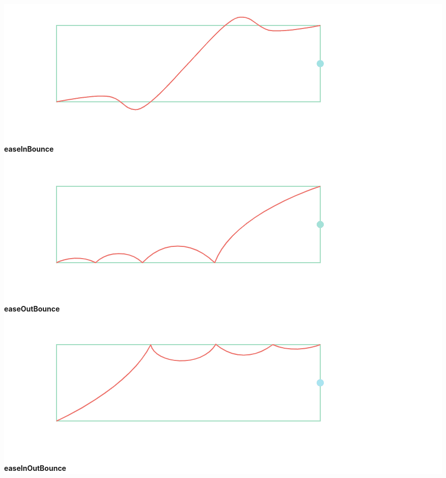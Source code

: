 ![linear](/exampleImg/easeInOutElastic.gif)

#### easeInBounce

![linear](/exampleImg/easeInBounce.gif)

#### easeOutBounce

![linear](/exampleImg/easeOutBounce.gif)

#### easeInOutBounce

